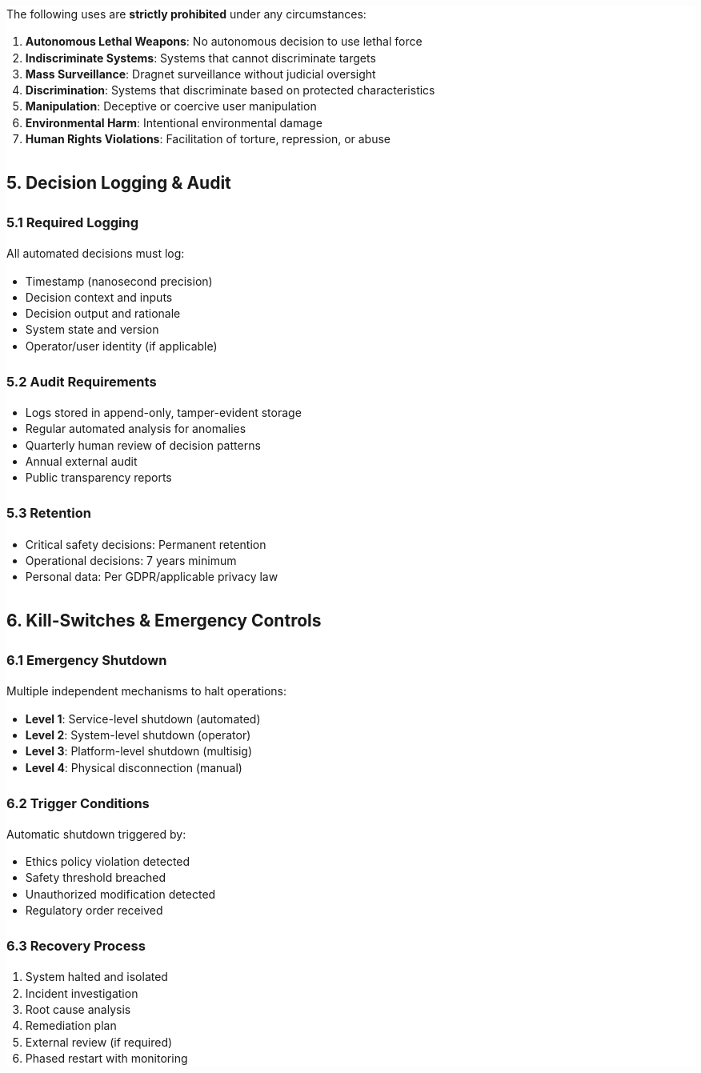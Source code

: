 The following uses are **strictly prohibited** under any circumstances:

1. **Autonomous Lethal Weapons**: No autonomous decision to use lethal force
2. **Indiscriminate Systems**: Systems that cannot discriminate targets
3. **Mass Surveillance**: Dragnet surveillance without judicial oversight
4. **Discrimination**: Systems that discriminate based on protected characteristics
5. **Manipulation**: Deceptive or coercive user manipulation
6. **Environmental Harm**: Intentional environmental damage
7. **Human Rights Violations**: Facilitation of torture, repression, or abuse

## 5. Decision Logging & Audit

### 5.1 Required Logging
All automated decisions must log:
- Timestamp (nanosecond precision)
- Decision context and inputs
- Decision output and rationale
- System state and version
- Operator/user identity (if applicable)

### 5.2 Audit Requirements
- Logs stored in append-only, tamper-evident storage
- Regular automated analysis for anomalies
- Quarterly human review of decision patterns
- Annual external audit
- Public transparency reports

### 5.3 Retention
- Critical safety decisions: Permanent retention
- Operational decisions: 7 years minimum
- Personal data: Per GDPR/applicable privacy law

## 6. Kill-Switches & Emergency Controls

### 6.1 Emergency Shutdown
Multiple independent mechanisms to halt operations:
- **Level 1**: Service-level shutdown (automated)
- **Level 2**: System-level shutdown (operator)
- **Level 3**: Platform-level shutdown (multisig)
- **Level 4**: Physical disconnection (manual)

### 6.2 Trigger Conditions
Automatic shutdown triggered by:
- Ethics policy violation detected
- Safety threshold breached
- Unauthorized modification detected
- Regulatory order received

### 6.3 Recovery Process
1. System halted and isolated
2. Incident investigation
3. Root cause analysis
4. Remediation plan
5. External review (if required)
6. Phased restart with monitoring
